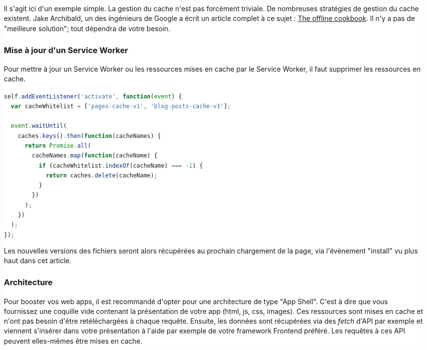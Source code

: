 Il s'agit ici d'un exemple simple. La gestion du cache n'est pas forcément triviale.
De nombreuses stratégies de gestion du cache existent.
Jake Archibald, un des ingénieurs de Google a écrit un article complet à ce sujet : [The offline cookbook](https://jakearchibald.com/2014/offline-cookbook/).
Il n'y a pas de "meilleure solution"; tout dépendra de votre besoin.

### Mise à jour d'un Service Worker

Pour mettre à jour un Service Worker ou les ressources mises en cache par le Service Worker, il faut supprimer les ressources en cache.

```js
self.addEventListener('activate', function(event) {
  var cacheWhitelist = ['pages-cache-v1', 'blog-posts-cache-v1'];

  event.waitUntil(
    caches.keys().then(function(cacheNames) {
      return Promise.all(
        cacheNames.map(function(cacheName) {
          if (cacheWhitelist.indexOf(cacheName) === -1) {
            return caches.delete(cacheName);
          }
        })
      );
    })
  );
});
```

Les nouvelles versions des fichiers seront alors récupérées au prochain chargement de la page, via l'évènement "install" vu plus haut dans cet article.

### Architecture

Pour booster vos web apps, il est recommandé d'opter pour une architecture de type "App Shell".
C'est à dire que vous fournissez une coquille vide contenant la présentation de votre app (html, js, css, images).
Ces ressources sont mises en cache et n'ont pas besoin d'être retéléchargées à chaque requête.
Ensuite, les données sont récupérées via des *fetch* d'API par exemple et viennent s'insérer dans votre présentation à l'aide par exemple de votre framework Frontend préféré.
Les requêtes à ces API peuvent elles-mêmes être mises en cache.

<p class="text-center">